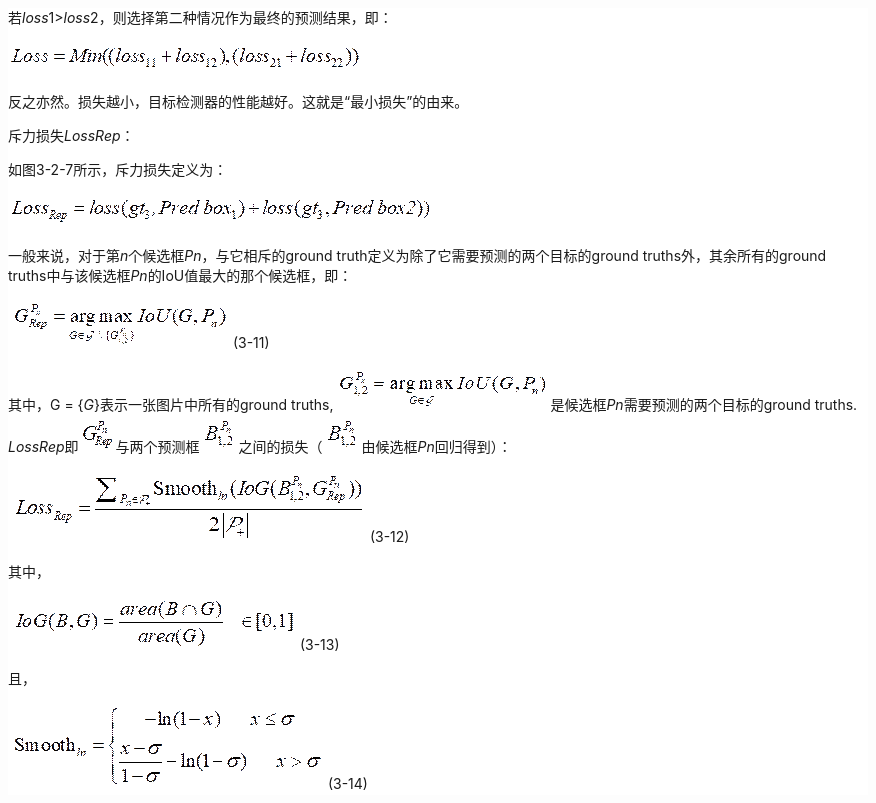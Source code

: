 若*loss*1>*loss*2，则选择第二种情况作为最终的预测结果，即：

![img](../img/clip_image010.gif) 

反之亦然。损失越小，目标检测器的性能越好。这就是“最小损失”的由来。

斥力损失*LossRep*：

如图3-2-7所示，斥力损失定义为：

![img](../img/clip_image012.gif)

一般来说，对于第*n*个候选框*Pn*，与它相斥的ground truth定义为除了它需要预测的两个目标的ground truths外，其余所有的ground truths中与该候选框*Pn*的IoU值最大的那个候选框，即：

​                    ![img](../img/clip_image014.gif)               (3-11)

其中，G = {*G*}表示一张图片中所有的ground truths, ![img](../img/clip_image016.gif)是候选框*Pn*需要预测的两个目标的ground truths. *LossRep*即![img](../img/clip_image018.gif)与两个预测框![img](../img/clip_image020.gif)之间的损失（![img](../img/clip_image020.gif)由候选框*Pn*回归得到）：

​               ![img](../img/clip_image022.gif)         (3-12)

其中，

​                  ![img](../img/clip_image024.gif)            (3-13)

且，

​               ![img](../img/clip_image026.gif)           (3-14)
